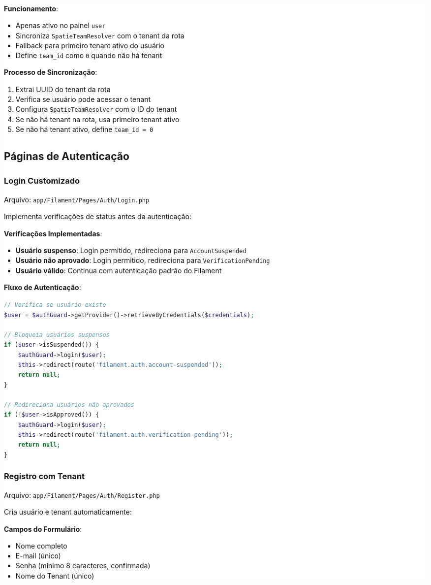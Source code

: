 **Funcionamento**:
- Apenas ativo no painel `user`
- Sincroniza `SpatieTeamResolver` com o tenant da rota
- Fallback para primeiro tenant ativo do usuário
- Define `team_id` como `0` quando não há tenant

**Processo de Sincronização**:
1. Extrai UUID do tenant da rota
2. Verifica se usuário pode acessar o tenant
3. Configura `SpatieTeamResolver` com o ID do tenant
4. Se não há tenant na rota, usa primeiro tenant ativo
5. Se não há tenant ativo, define `team_id = 0`

## Páginas de Autenticação

### Login Customizado  
Arquivo: `app/Filament/Pages/Auth/Login.php`

Implementa verificações de status antes da autenticação:

**Verificações Implementadas**:
- **Usuário suspenso**: Login permitido, redireciona para `AccountSuspended`
- **Usuário não aprovado**: Login permitido, redireciona para `VerificationPending`
- **Usuário válido**: Continua com autenticação padrão do Filament

**Fluxo de Autenticação**:
```php
// Verifica se usuário existe
$user = $authGuard->getProvider()->retrieveByCredentials($credentials);

// Bloqueia usuários suspensos
if ($user->isSuspended()) {
    $authGuard->login($user);
    $this->redirect(route('filament.auth.account-suspended'));
    return null;
}

// Redireciona usuários não aprovados
if (!$user->isApproved()) {
    $authGuard->login($user);
    $this->redirect(route('filament.auth.verification-pending'));
    return null;
}
```

### Registro com Tenant  
Arquivo: `app/Filament/Pages/Auth/Register.php`

Cria usuário e tenant automaticamente:

**Campos do Formulário**:
- Nome completo
- E-mail (único)
- Senha (mínimo 8 caracteres, confirmada)
- Nome do Tenant (único)
